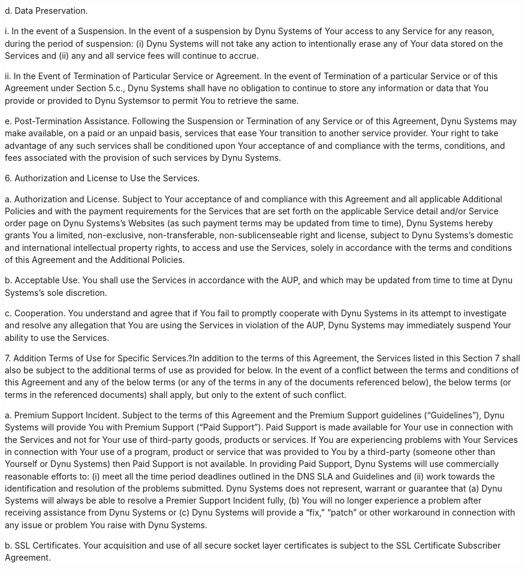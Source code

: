 d. Data Preservation.  
  
i. In the event of a Suspension. In the event of a suspension by Dynu Systems of Your access to any Service for any reason, during the period of suspension: (i) Dynu Systems will not take any action to intentionally erase any of Your data stored on the Services and (ii) any and all service fees will continue to accrue.  
  
ii. In the Event of Termination of Particular Service or Agreement. In the event of Termination of a particular Service or of this Agreement under Section 5.c., Dynu Systems shall have no obligation to continue to store any information or data that You provide or provided to Dynu Systemsor to permit You to retrieve the same.  
  
e. Post-Termination Assistance. Following the Suspension or Termination of any Service or of this Agreement, Dynu Systems may make available, on a paid or an unpaid basis, services that ease Your transition to another service provider. Your right to take advantage of any such services shall be conditioned upon Your acceptance of and compliance with the terms, conditions, and fees associated with the provision of such services by Dynu Systems.  
  
6\. Authorization and License to Use the Services.  
  
a. Authorization and License. Subject to Your acceptance of and compliance with this Agreement and all applicable Additional Policies and with the payment requirements for the Services that are set forth on the applicable Service detail and/or Service order page on Dynu Systems’s Websites (as such payment terms may be updated from time to time), Dynu Systems hereby grants You a limited, non-exclusive, non-transferable, non-sublicenseable right and license, subject to Dynu Systems’s domestic and international intellectual property rights, to access and use the Services, solely in accordance with the terms and conditions of this Agreement and the Additional Policies.  
  
b. Acceptable Use. You shall use the Services in accordance with the AUP, and which may be updated from time to time at Dynu Systems’s sole discretion.  
  
c. Cooperation. You understand and agree that if You fail to promptly cooperate with Dynu Systems in its attempt to investigate and resolve any allegation that You are using the Services in violation of the AUP, Dynu Systems may immediately suspend Your ability to use the Services.  
  
7\. Addition Terms of Use for Specific Services.?In addition to the terms of this Agreement, the Services listed in this Section 7 shall also be subject to the additional terms of use as provided for below. In the event of a conflict between the terms and conditions of this Agreement and any of the below terms (or any of the terms in any of the documents referenced below), the below terms (or terms in the referenced documents) shall apply, but only to the extent of such conflict.  
  
a. Premium Support Incident. Subject to the terms of this Agreement and the Premium Support guidelines (“Guidelines”), Dynu Systems will provide You with Premium Support (“Paid Support”). Paid Support is made available for Your use in connection with the Services and not for Your use of third-party goods, products or services. If You are experiencing problems with Your Services in connection with Your use of a program, product or service that was provided to You by a third-party (someone other than Yourself or Dynu Systems) then Paid Support is not available. In providing Paid Support, Dynu Systems will use commercially reasonable efforts to: (i) meet all the time period deadlines outlined in the DNS SLA and Guidelines and (ii) work towards the identification and resolution of the problems submitted. Dynu Systems does not represent, warrant or guarantee that (a) Dynu Systems will always be able to resolve a Premier Support Incident fully, (b) You will no longer experience a problem after receiving assistance from Dynu Systems or (c) Dynu Systems will provide a “fix,” “patch” or other workaround in connection with any issue or problem You raise with Dynu Systems.  
  
b. SSL Certificates. Your acquisition and use of all secure socket layer certificates is subject to the SSL Certificate Subscriber Agreement.  
  